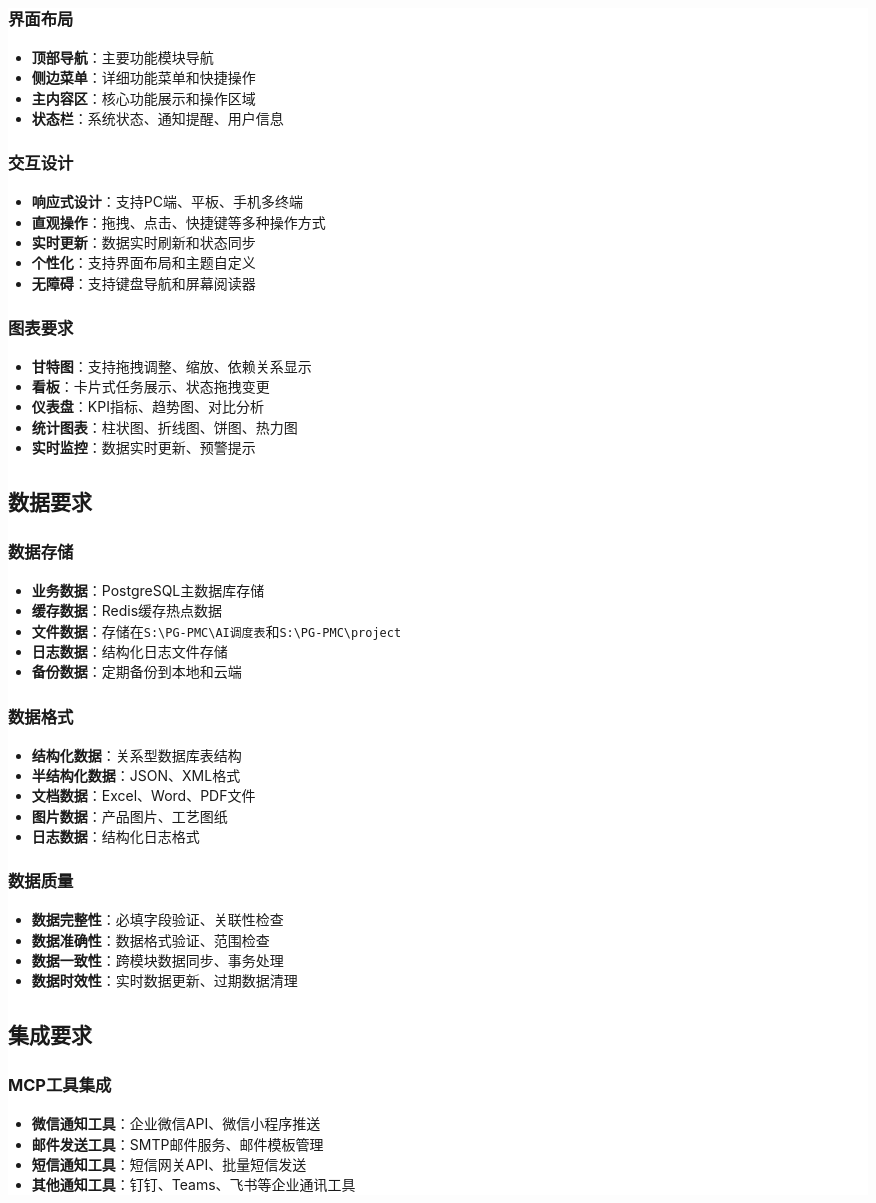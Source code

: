 ### 界面布局
- **顶部导航**：主要功能模块导航
- **侧边菜单**：详细功能菜单和快捷操作
- **主内容区**：核心功能展示和操作区域
- **状态栏**：系统状态、通知提醒、用户信息

### 交互设计
- **响应式设计**：支持PC端、平板、手机多终端
- **直观操作**：拖拽、点击、快捷键等多种操作方式
- **实时更新**：数据实时刷新和状态同步
- **个性化**：支持界面布局和主题自定义
- **无障碍**：支持键盘导航和屏幕阅读器

### 图表要求
- **甘特图**：支持拖拽调整、缩放、依赖关系显示
- **看板**：卡片式任务展示、状态拖拽变更
- **仪表盘**：KPI指标、趋势图、对比分析
- **统计图表**：柱状图、折线图、饼图、热力图
- **实时监控**：数据实时更新、预警提示

## 数据要求

### 数据存储
- **业务数据**：PostgreSQL主数据库存储
- **缓存数据**：Redis缓存热点数据
- **文件数据**：存储在`S:\PG-PMC\AI调度表`和`S:\PG-PMC\project`
- **日志数据**：结构化日志文件存储
- **备份数据**：定期备份到本地和云端

### 数据格式
- **结构化数据**：关系型数据库表结构
- **半结构化数据**：JSON、XML格式
- **文档数据**：Excel、Word、PDF文件
- **图片数据**：产品图片、工艺图纸
- **日志数据**：结构化日志格式

### 数据质量
- **数据完整性**：必填字段验证、关联性检查
- **数据准确性**：数据格式验证、范围检查
- **数据一致性**：跨模块数据同步、事务处理
- **数据时效性**：实时数据更新、过期数据清理

## 集成要求

### MCP工具集成
- **微信通知工具**：企业微信API、微信小程序推送
- **邮件发送工具**：SMTP邮件服务、邮件模板管理
- **短信通知工具**：短信网关API、批量短信发送
- **其他通知工具**：钉钉、Teams、飞书等企业通讯工具
